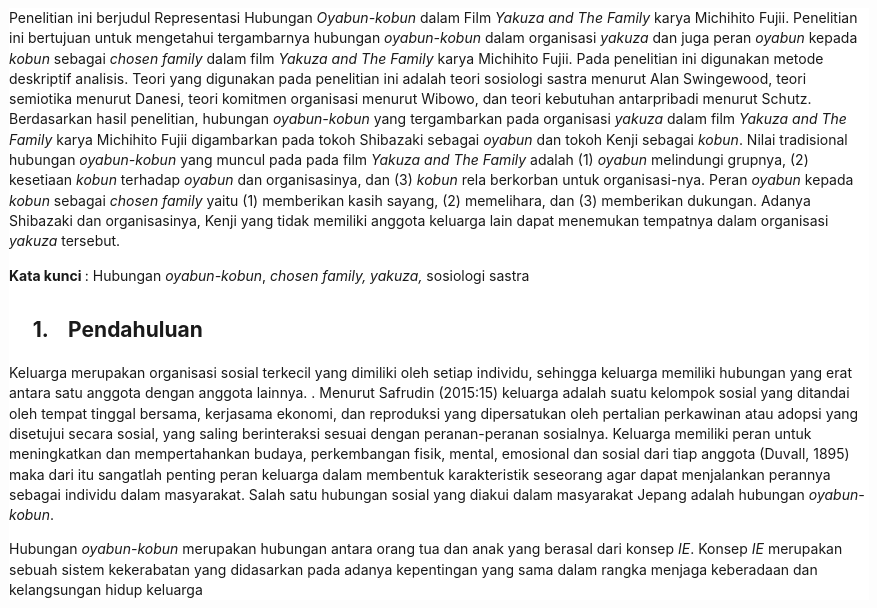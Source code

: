 <p><span class="font5">Penelitian ini berjudul Representasi Hubungan </span><span class="font5" style="font-style:italic;">Oyabun-kobun</span><span class="font5"> dalam Film </span><span class="font5" style="font-style:italic;">Yakuza and The Family</span><span class="font5"> karya Michihito Fujii. Penelitian ini bertujuan untuk mengetahui tergambarnya hubungan </span><span class="font5" style="font-style:italic;">oyabun-kobun</span><span class="font5"> dalam organisasi </span><span class="font5" style="font-style:italic;">yakuza</span><span class="font5"> dan juga peran </span><span class="font5" style="font-style:italic;">oyabun</span><span class="font5"> kepada </span><span class="font5" style="font-style:italic;">kobun</span><span class="font5"> sebagai </span><span class="font5" style="font-style:italic;">chosen family</span><span class="font5"> dalam film </span><span class="font5" style="font-style:italic;">Yakuza and The Family</span><span class="font5"> karya Michihito Fujii. Pada penelitian ini digunakan metode deskriptif analisis. Teori yang digunakan pada penelitian ini adalah teori sosiologi sastra menurut Alan Swingewood, teori semiotika menurut Danesi, teori komitmen organisasi menurut Wibowo, dan teori kebutuhan antarpribadi menurut Schutz. Berdasarkan hasil penelitian, hubungan </span><span class="font5" style="font-style:italic;">oyabun-kobun</span><span class="font5"> yang tergambarkan pada organisasi </span><span class="font5" style="font-style:italic;">yakuza</span><span class="font5"> dalam film </span><span class="font5" style="font-style:italic;">Yakuza and The Family</span><span class="font5"> karya Michihito Fujii digambarkan pada tokoh Shibazaki sebagai </span><span class="font5" style="font-style:italic;">oyabun</span><span class="font5"> dan tokoh Kenji sebagai </span><span class="font5" style="font-style:italic;">kobun</span><span class="font5">. Nilai tradisional hubungan </span><span class="font5" style="font-style:italic;">oyabun-kobun</span><span class="font5"> yang muncul pada pada film </span><span class="font5" style="font-style:italic;">Yakuza and The Family </span><span class="font5">adalah (1) </span><span class="font5" style="font-style:italic;">oyabun</span><span class="font5"> melindungi grupnya, (2) kesetiaan </span><span class="font5" style="font-style:italic;">kobun</span><span class="font5"> terhadap </span><span class="font5" style="font-style:italic;">oyabun</span><span class="font5"> dan organisasinya, dan (3) </span><span class="font5" style="font-style:italic;">kobun</span><span class="font5"> rela berkorban untuk organisasi-nya. Peran </span><span class="font5" style="font-style:italic;">oyabun</span><span class="font5"> kepada </span><span class="font5" style="font-style:italic;">kobun</span><span class="font5"> sebagai </span><span class="font5" style="font-style:italic;">chosen family</span><span class="font5"> yaitu (1) memberikan kasih sayang, (2) memelihara, dan (3) memberikan dukungan. Adanya Shibazaki dan organisasinya, Kenji yang tidak memiliki anggota keluarga lain dapat menemukan tempatnya dalam organisasi </span><span class="font5" style="font-style:italic;">yakuza</span><span class="font5"> tersebut.</span></p>
<p><span class="font5" style="font-weight:bold;">Kata kunci </span><span class="font5">: Hubungan </span><span class="font5" style="font-style:italic;">oyabun-kobun</span><span class="font5">, </span><span class="font5" style="font-style:italic;">chosen family, yakuza,</span><span class="font5"> sosiologi sastra</span></p>
<ul style="list-style:none;"><li>
<h2><a name="bookmark6"></a><span class="font6" style="font-weight:bold;"><a name="bookmark7"></a>1. &nbsp;&nbsp;&nbsp;Pendahuluan</span></h2></li></ul>
<p><span class="font6">Keluarga merupakan organisasi sosial terkecil yang dimiliki oleh setiap individu, sehingga keluarga memiliki hubungan yang erat antara satu anggota dengan anggota lainnya. . Menurut Safrudin (2015:15) keluarga adalah suatu kelompok sosial yang ditandai oleh tempat tinggal bersama, kerjasama ekonomi, dan reproduksi yang dipersatukan oleh pertalian perkawinan atau adopsi yang disetujui secara sosial, yang saling berinteraksi sesuai dengan peranan-peranan sosialnya. Keluarga memiliki peran untuk meningkatkan dan mempertahankan budaya, perkembangan fisik, mental, emosional dan sosial dari tiap anggota (Duvall, 1895) maka dari itu sangatlah penting peran keluarga dalam membentuk karakteristik seseorang agar dapat menjalankan perannya sebagai individu dalam masyarakat. Salah satu hubungan sosial yang diakui dalam masyarakat Jepang adalah hubungan </span><span class="font6" style="font-style:italic;">oyabun-kobun</span><span class="font6">.</span></p>
<p><span class="font6">Hubungan </span><span class="font6" style="font-style:italic;">oyabun-kobun</span><span class="font6"> merupakan hubungan antara orang tua dan anak yang berasal dari konsep </span><span class="font6" style="font-style:italic;">IE</span><span class="font6">. Konsep </span><span class="font6" style="font-style:italic;">IE</span><span class="font6"> merupakan sebuah sistem kekerabatan yang didasarkan pada adanya kepentingan yang sama dalam rangka menjaga keberadaan dan kelangsungan hidup keluarga</span></p>